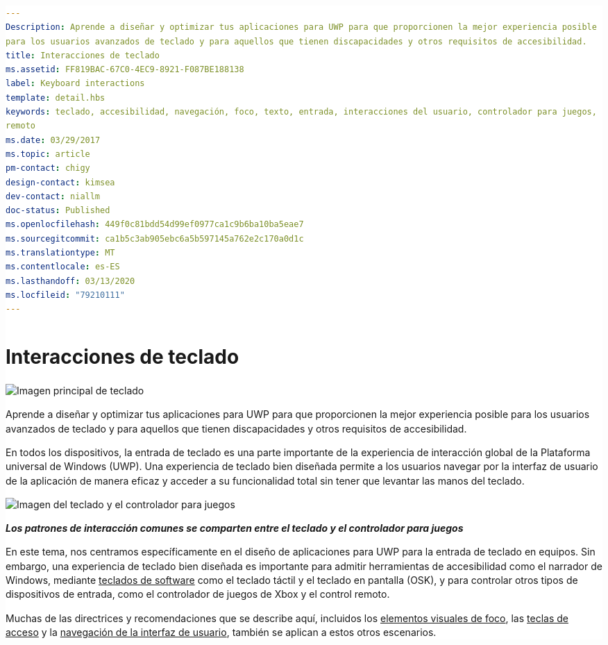 ```yaml
---
Description: Aprende a diseñar y optimizar tus aplicaciones para UWP para que proporcionen la mejor experiencia posible para los usuarios avanzados de teclado y para aquellos que tienen discapacidades y otros requisitos de accesibilidad.
title: Interacciones de teclado
ms.assetid: FF819BAC-67C0-4EC9-8921-F087BE188138
label: Keyboard interactions
template: detail.hbs
keywords: teclado, accesibilidad, navegación, foco, texto, entrada, interacciones del usuario, controlador para juegos, remoto
ms.date: 03/29/2017
ms.topic: article
pm-contact: chigy
design-contact: kimsea
dev-contact: niallm
doc-status: Published
ms.openlocfilehash: 449f0c81bdd54d99ef0977ca1c9b6ba10ba5eae7
ms.sourcegitcommit: ca1b5c3ab905ebc6a5b597145a762e2c170a0d1c
ms.translationtype: MT
ms.contentlocale: es-ES
ms.lasthandoff: 03/13/2020
ms.locfileid: "79210111"
---
```

# <a name="keyboard-interactions"></a>Interacciones de teclado

![Imagen principal de teclado](images/keyboard/keyboard-hero.jpg)

Aprende a diseñar y optimizar tus aplicaciones para UWP para que proporcionen la mejor experiencia posible para los usuarios avanzados de teclado y para aquellos que tienen discapacidades y otros requisitos de accesibilidad.

En todos los dispositivos, la entrada de teclado es una parte importante de la experiencia de interacción global de la Plataforma universal de Windows (UWP). Una experiencia de teclado bien diseñada permite a los usuarios navegar por la interfaz de usuario de la aplicación de manera eficaz y acceder a su funcionalidad total sin tener que levantar las manos del teclado.

![Imagen del teclado y el controlador para juegos](images/keyboard/keyboard-gamepad.jpg)

***Los patrones de interacción comunes se comparten entre el teclado y el controlador para juegos***

En este tema, nos centramos específicamente en el diseño de aplicaciones para UWP para la entrada de teclado en equipos. Sin embargo, una experiencia de teclado bien diseñada es importante para admitir herramientas de accesibilidad como el narrador de Windows, mediante [teclados de software](#software-keyboard) como el teclado táctil y el teclado en pantalla (OSK), y para controlar otros tipos de dispositivos de entrada, como el controlador de juegos de Xbox y el control remoto.

Muchas de las directrices y recomendaciones que se describe aquí, incluidos los [elementos visuales de foco](#focus-visuals), las [teclas de acceso](#access-keys) y la [navegación de la interfaz de usuario](#navigation), también se aplican a estos otros escenarios.
